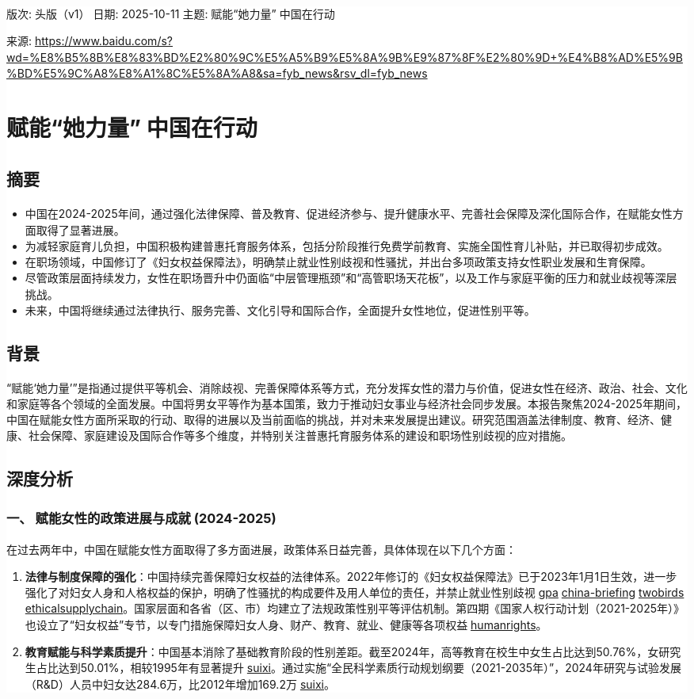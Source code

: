 版次: 头版（v1）
日期: 2025-10-11
主题: 赋能“她力量” 中国在行动

来源: https://www.baidu.com/s?wd=%E8%B5%8B%E8%83%BD%E2%80%9C%E5%A5%B9%E5%8A%9B%E9%87%8F%E2%80%9D+%E4%B8%AD%E5%9B%BD%E5%9C%A8%E8%A1%8C%E5%8A%A8&sa=fyb_news&rsv_dl=fyb_news

# 赋能“她力量” 中国在行动

## 摘要
*   中国在2024-2025年间，通过强化法律保障、普及教育、促进经济参与、提升健康水平、完善社会保障及深化国际合作，在赋能女性方面取得了显著进展。
*   为减轻家庭育儿负担，中国积极构建普惠托育服务体系，包括分阶段推行免费学前教育、实施全国性育儿补贴，并已取得初步成效。
*   在职场领域，中国修订了《妇女权益保障法》，明确禁止就业性别歧视和性骚扰，并出台多项政策支持女性职业发展和生育保障。
*   尽管政策层面持续发力，女性在职场晋升中仍面临“中层管理瓶颈”和“高管职场天花板”，以及工作与家庭平衡的压力和就业歧视等深层挑战。
*   未来，中国将继续通过法律执行、服务完善、文化引导和国际合作，全面提升女性地位，促进性别平等。

## 背景
“赋能‘她力量’”是指通过提供平等机会、消除歧视、完善保障体系等方式，充分发挥女性的潜力与价值，促进女性在经济、政治、社会、文化和家庭等各个领域的全面发展。中国将男女平等作为基本国策，致力于推动妇女事业与经济社会同步发展。本报告聚焦2024-2025年期间，中国在赋能女性方面所采取的行动、取得的进展以及当前面临的挑战，并对未来发展提出建议。研究范围涵盖法律制度、教育、经济、健康、社会保障、家庭建设及国际合作等多个维度，并特别关注普惠托育服务体系的建设和职场性别歧视的应对措施。

## 深度分析

### 一、 赋能女性的政策进展与成就 (2024-2025)

在过去两年中，中国在赋能女性方面取得了多方面进展，政策体系日益完善，具体体现在以下几个方面：

1.  **法律与制度保障的强化**：中国持续完善保障妇女权益的法律体系。2022年修订的《妇女权益保障法》已于2023年1月1日生效，进一步强化了对妇女人身和人格权益的保护，明确了性骚扰的构成要件及用人单位的责任，并禁止就业性别歧视 [gpa](https://vertexaisearch.cloud.google.com/grounding-api-redirect/AUZIYQEkzm6ckYZnzKfBiJd6UDdCMq2LimyLrE0NrUCUSiH1y8YWonvM7dZLUtldj1qa7D09Obfdx_wCJf1GG9By2k3ItFzFX8qD08QqPTu7a4sisrduN2fwhxR9etq2j7Vjnit3df0ZoMG7xKWkjFHEGd2RrttaLvEYPs6YFsW0eMsYoNSOBrww8sQ5xZFzHDBAETQyvg==) [china-briefing](https://vertexaisearch.cloud.google.com/grounding-api-redirect/AUZIYQE8XhZhe6HQEKadLv-Bm-Xsl9jqrT02U0WnzFjO3_qcgidQnlWqZgaTmoFvNPEgCMu_vgikM-cVr8GqSQCG1euSe9lcrcuhOve6ZQiblWPKaE46z70sLx1qYf1-sP6M13kd6W-pLB8qFo89KRtexD7DCAazBdMTltRxKact95_UZQSZS4mWSiT3b2Vca77wx6z4qEOSM0WFNHJm6AHEo5svNjY=) [twobirds](https://vertexaisearch.cloud.google.com/grounding-api-redirect/AUZIYQEKyDti7jCxLUMMWZFRGjRlfs1EPq2Vrh37OZccV8ZCUuTebSlDSOGvMjYXAYf3i8WWb9zbTHbo7BK9h-SJxx3eHDnPxvo48miMX0jfhRqfzDPDLJ9ABVsdKRYj8vcjbDizwa2VUOqI51QVCu1rB6VQPxbwklPtJlt3fpWp2fZQ-yaO9vWEnNMPK122bZtPKOCpE7iVxHnIB4p9yljE) [ethicalsupplychain](https://vertexaisearch.cloud.google.com/grounding-api-redirect/AUZIYQGVsll8vrX83YS9MlEl1hmRJ3tVBQOOIT0ENKMRAgxdbIefldGIQqhAh_du3RQ7dK5wXM_UvBx6m9UgKGPokUPR_HHANbXq6lUr6260CQZPyTVWbbuZVWI8deK13ZZBI91TQ7Yx45dHjfWtW54GrnjdtBeDfryBdfQ6zO7NcdAGkN4oU1jafX9O8goVKhcjvlVy1xMeBodg0PCbTM9N8t0=)。国家层面和各省（区、市）均建立了法规政策性别平等评估机制。第四期《国家人权行动计划（2021-2025年）》也设立了“妇女权益”专节，以专门措施保障妇女人身、财产、教育、就业、健康等各项权益 [humanrights](https://vertexaisearch.cloud.google.com/grounding-api-redirect/AUZIYQFzI5bK6wz_75So9x1IqxY8fPvWuJWdCrUn1MT5cp-Uo5-pQwEYLKNw3y6ljn06xcvjV2UREIeuzMGiBG8DykFZuQqn8ZtdDQ4H1SGQ3MCP9gff7diRTDOqBAQwwK0GjpuGkhZnpvIJEiOAnD3e_f1t1bFzanZa3xczhXrD3PZnH6t0QwH-)。

2.  **教育赋能与科学素质提升**：中国基本消除了基础教育阶段的性别差距。截至2024年，高等教育在校生中女生占比达到50.76%，女研究生占比达到50.01%，相较1995年有显著提升 [suixi](https://vertexaisearch.cloud.google.com/grounding-api-redirect/AUZIYQG1glLpcE_CsYD23AZn3XWpR1hFVGcvgSvwAxXKsmTojZ5PDQYZzzHjAYD0U9rkZf7XUpWgFp08rHShTafcOnLvsbal3tPI6ovgQ0XCDObosCpmgQDi36jm3ogEgMO6l7_7DRq9tERfYqoiLhdqi6JTnH8hfD4=)。通过实施“全民科学素质行动规划纲要（2021-2035年）”，2024年研究与试验发展（R&D）人员中妇女达284.6万，比2012年增加169.2万 [suixi](https://vertexaisearch.cloud.google.com/grounding-api-redirect/AUZIYQG1glLpcE_CsYD23AZn3XWpR1hFVGcvgSvwAxXKsmTojZ5PDQYZzzHjAYD0U9rkZf7XUpWgFp08rHShTafcOnLvsbal3tPI6ovgQ0XCDObosCpmgQDi36jm3ogEgMO6l7_7DRq9tERfYqoiLhdqi6JTnH8hfD4=)。
